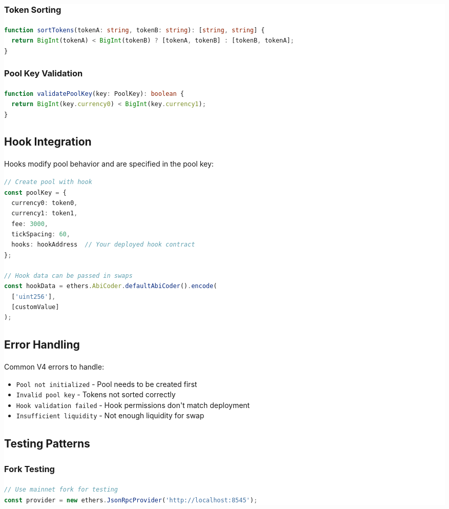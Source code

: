 ### Token Sorting
```typescript
function sortTokens(tokenA: string, tokenB: string): [string, string] {
  return BigInt(tokenA) < BigInt(tokenB) ? [tokenA, tokenB] : [tokenB, tokenA];
}
```

### Pool Key Validation
```typescript
function validatePoolKey(key: PoolKey): boolean {
  return BigInt(key.currency0) < BigInt(key.currency1);
}
```

## Hook Integration

Hooks modify pool behavior and are specified in the pool key:

```typescript
// Create pool with hook
const poolKey = {
  currency0: token0,
  currency1: token1,
  fee: 3000,
  tickSpacing: 60,
  hooks: hookAddress  // Your deployed hook contract
};

// Hook data can be passed in swaps
const hookData = ethers.AbiCoder.defaultAbiCoder().encode(
  ['uint256'], 
  [customValue]
);
```

## Error Handling

Common V4 errors to handle:
- `Pool not initialized` - Pool needs to be created first
- `Invalid pool key` - Tokens not sorted correctly
- `Hook validation failed` - Hook permissions don't match deployment
- `Insufficient liquidity` - Not enough liquidity for swap

## Testing Patterns

### Fork Testing
```typescript
// Use mainnet fork for testing
const provider = new ethers.JsonRpcProvider('http://localhost:8545');
```
